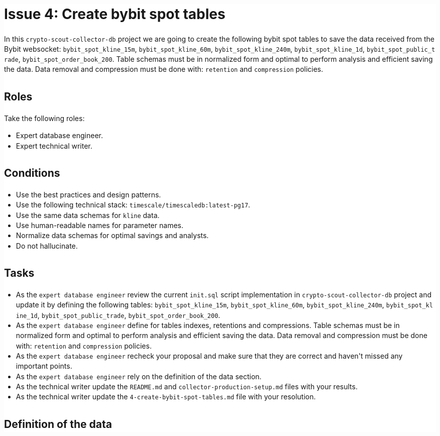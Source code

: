 # Issue 4: Create bybit spot tables

In this `crypto-scout-collector-db` project we are going to create the following bybit spot tables to save the data
received from the Bybit websocket: `bybit_spot_kline_15m`, `bybit_spot_kline_60m`, `bybit_spot_kline_240m`,
`bybit_spot_kline_1d`, `bybit_spot_public_trade`, `bybit_spot_order_book_200`. Table schemas must be in normalized form
and optimal to perform analysis and efficient saving the data. Data removal and compression must be done with:
`retention` and `compression` policies.

## Roles

Take the following roles:

- Expert database engineer.
- Expert technical writer.

## Conditions

- Use the best practices and design patterns.
- Use the following technical stack: `timescale/timescaledb:latest-pg17`.
- Use the same data schemas for `kline` data.
- Use human-readable names for parameter names.
- Normalize data schemas for optimal savings and analysts.
- Do not hallucinate.

## Tasks

- As the `expert database engineer` review the current `init.sql` script implementation in `crypto-scout-collector-db`
  project and update it by defining the following tables: `bybit_spot_kline_15m`, `bybit_spot_kline_60m`,
  `bybit_spot_kline_240m`, `bybit_spot_kline_1d`, `bybit_spot_public_trade`, `bybit_spot_order_book_200`.
- As the `expert database engineer` define for tables indexes, retentions and compressions. Table schemas must be in
  normalized form and optimal to perform analysis and efficient saving the data. Data removal and compression must be
  done with: `retention` and `compression` policies.
- As the `expert database engineer` recheck your proposal and make sure that they are correct and haven't missed any
  important points.
- As the `expert database engineer` rely on the definition of the data section.
- As the technical writer update the `README.md` and `collector-production-setup.md` files with your results.
- As the technical writer update the `4-create-bybit-spot-tables.md` file with your resolution.

## Definition of the data
